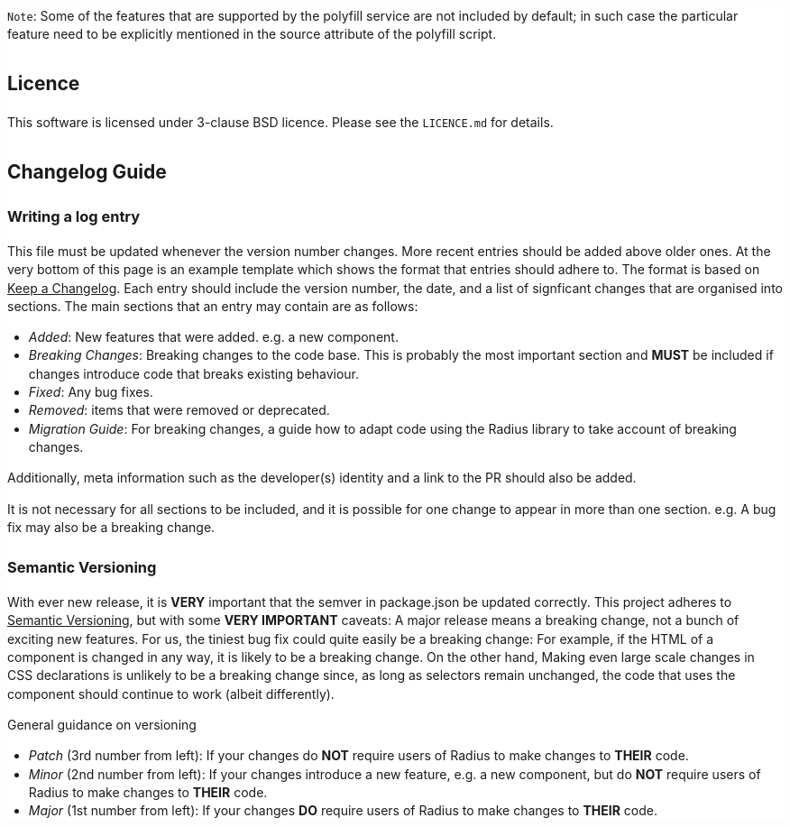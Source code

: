 `Note`: Some of the features that are supported by the polyfill service are not included by default; in such case the particular feature need to be explicitly mentioned in the source attribute of the polyfill script.

## Licence
This software is licensed under 3-clause BSD licence. Please see the `LICENCE.md` for details.




[documentation]: http://fundingcircle.github.io/radius/

## Changelog Guide

### Writing a log entry
This file must be updated whenever the version number changes. More recent entries should be added above older ones. At the very bottom of this page is an example template which shows the format that entries should adhere to. The format is based on [Keep a Changelog](http://keepachangelog.com/en/1.0.0/). Each entry should include the version number, the date, and a list of signficant changes that are organised into sections. The main sections that an entry may contain are as follows:
- *Added*: New features that were added. e.g. a new component.
- *Breaking Changes*: Breaking changes to the code base. This is probably the most important section and **MUST** be included if changes introduce code that breaks existing behaviour.
- *Fixed*: Any bug fixes.
- *Removed*: items that were removed or deprecated.
- *Migration Guide*: For breaking changes, a guide how to adapt code using the Radius library to take account of breaking changes.

Additionally, meta information such as the developer(s) identity and a link to the PR should also be added.

It is not necessary for all sections to be included, and it is possible for one change to appear in more than one section. e.g. A bug fix may also be a breaking change.
###  Semantic Versioning
With ever new release, it is **VERY** important that the semver in package.json be updated correctly.
This project adheres to [Semantic Versioning](http://semver.org/spec/v2.0.0.html), but with some **VERY IMPORTANT** caveats:
A major release means a breaking change, not a bunch of exciting new features. For us, the tiniest bug fix could quite easily be a breaking change:
For example, if the HTML of a component is changed in any way, it is likely to be a breaking change.
On the other hand, Making even large scale changes in CSS declarations is unlikely to be a breaking change since, as long as selectors remain unchanged, the code that uses the component should continue to work (albeit differently).

General guidance on versioning

- *Patch* (3rd number from left): If your changes do **NOT** require users of Radius to make changes to **THEIR** code.
- *Minor* (2nd number from left): If your changes introduce a new feature, e.g. a new component, but do **NOT** require users of Radius to make changes to **THEIR** code.
- *Major* (1st number from left): If your changes **DO** require users of Radius to make changes to **THEIR** code.
